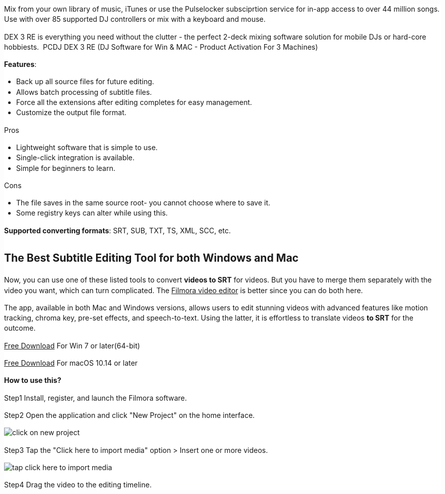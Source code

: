  Mix from your own library of music, iTunes or use the Pulselocker subsciprtion service for in-app access to over 44 million songs. Use with over 85 supported DJ controllers or mix with a keyboard and mouse.  

 DEX 3 RE is everything you need without the clutter - the perfect 2-deck mixing software solution for mobile DJs or hard-core hobbiests.  
 PCDJ DEX 3 RE (DJ Software for Win & MAC - Product Activation For 3 Machines)</a>

**Features**:

* Back up all source files for future editing.
* Allows batch processing of subtitle files.
* Force all the extensions after editing completes for easy management.
* Customize the output file format.

 Pros

* Lightweight software that is simple to use.
* Single-click integration is available.
* Simple for beginners to learn.

 Cons

* The file saves in the same source root- you cannot choose where to save it.
* Some registry keys can alter while using this.

**Supported converting formats**: SRT, SUB, TXT, TS, XML, SCC, etc.

## The Best Subtitle Editing Tool for both Windows and Mac

Now, you can use one of these listed tools to convert **videos to SRT** for videos. But you have to merge them separately with the video you want, which can turn complicated. The [Filmora video editor](https://tools.techidaily.com/wondershare/filmora/download/) is better since you can do both here.

The app, available in both Mac and Windows versions, allows users to edit stunning videos with advanced features like motion tracking, chroma key, pre-set effects, and speech-to-text. Using the latter, it is effortless to translate videos **to SRT** for the outcome.

[Free Download](https://tools.techidaily.com/wondershare/filmora/download/) For Win 7 or later(64-bit)

[Free Download](https://tools.techidaily.com/wondershare/filmora/download/) For macOS 10.14 or later

**How to use this?**

Step1 Install, register, and launch the Filmora software.

Step2 Open the application and click "New Project" on the home interface.

![click on new project](https://images.wondershare.com/filmora/article-images/2022/07/top-10-impressive-srt-converters-for-mac-and-windows-11.jpg)

Step3 Tap the "Click here to import media" option > Insert one or more videos.

![tap click here to import media](https://images.wondershare.com/filmora/article-images/2022/07/top-10-impressive-srt-converters-for-mac-and-windows-12.jpg)

Step4 Drag the video to the editing timeline.
